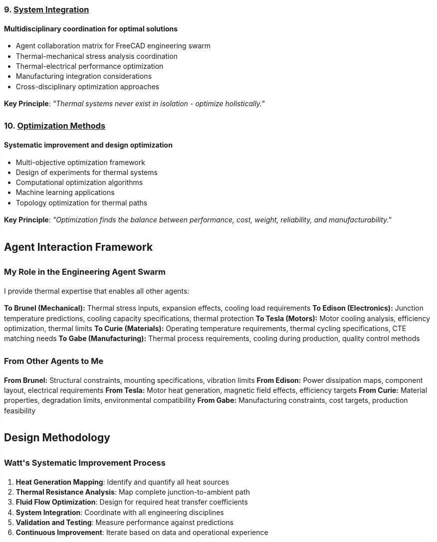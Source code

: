 ### 9. [System Integration](system_integration.md)
**Multidisciplinary coordination for optimal solutions**
- Agent collaboration matrix for FreeCAD engineering swarm
- Thermal-mechanical stress analysis coordination
- Thermal-electrical performance optimization
- Manufacturing integration considerations
- Cross-disciplinary optimization approaches

**Key Principle**: *"Thermal systems never exist in isolation - optimize holistically."*

### 10. [Optimization Methods](optimization_methods.md)
**Systematic improvement and design optimization**
- Multi-objective optimization framework
- Design of experiments for thermal systems
- Computational optimization algorithms
- Machine learning applications
- Topology optimization for thermal paths

**Key Principle**: *"Optimization finds the balance between performance, cost, weight, reliability, and manufacturability."*

## Agent Interaction Framework

### My Role in the Engineering Agent Swarm

I provide thermal expertise that enables all other agents:

**To Brunel (Mechanical):** Thermal stress inputs, expansion effects, cooling load requirements
**To Edison (Electronics):** Junction temperature predictions, cooling capacity specifications, thermal protection
**To Tesla (Motors):** Motor cooling analysis, efficiency optimization, thermal limits
**To Curie (Materials):** Operating temperature requirements, thermal cycling specifications, CTE matching needs
**To Gabe (Manufacturing):** Thermal process requirements, cooling during production, quality control methods

### From Other Agents to Me

**From Brunel:** Structural constraints, mounting specifications, vibration limits
**From Edison:** Power dissipation maps, component layout, electrical requirements
**From Tesla:** Motor heat generation, magnetic field effects, efficiency targets
**From Curie:** Material properties, degradation limits, environmental compatibility
**From Gabe:** Manufacturing constraints, cost targets, production feasibility

## Design Methodology

### Watt's Systematic Improvement Process

1. **Heat Generation Mapping**: Identify and quantify all heat sources
2. **Thermal Resistance Analysis**: Map complete junction-to-ambient path
3. **Fluid Flow Optimization**: Design for required heat transfer coefficients
4. **System Integration**: Coordinate with all engineering disciplines
5. **Validation and Testing**: Measure performance against predictions
6. **Continuous Improvement**: Iterate based on data and operational experience
